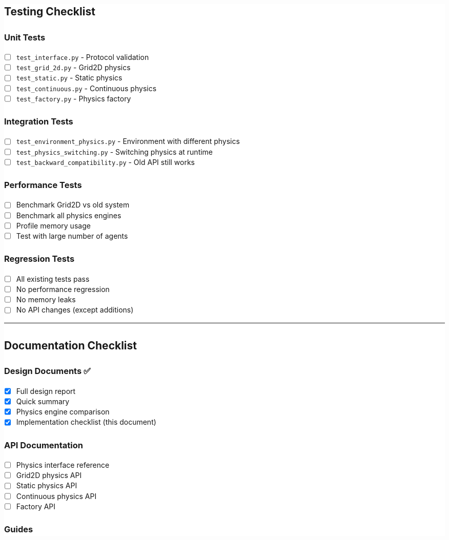 
## Testing Checklist

### Unit Tests

- [ ] `test_interface.py` - Protocol validation
- [ ] `test_grid_2d.py` - Grid2D physics
- [ ] `test_static.py` - Static physics
- [ ] `test_continuous.py` - Continuous physics
- [ ] `test_factory.py` - Physics factory

### Integration Tests

- [ ] `test_environment_physics.py` - Environment with different physics
- [ ] `test_physics_switching.py` - Switching physics at runtime
- [ ] `test_backward_compatibility.py` - Old API still works

### Performance Tests

- [ ] Benchmark Grid2D vs old system
- [ ] Benchmark all physics engines
- [ ] Profile memory usage
- [ ] Test with large number of agents

### Regression Tests

- [ ] All existing tests pass
- [ ] No performance regression
- [ ] No memory leaks
- [ ] No API changes (except additions)

---

## Documentation Checklist

### Design Documents ✅

- [x] Full design report
- [x] Quick summary
- [x] Physics engine comparison
- [x] Implementation checklist (this document)

### API Documentation

- [ ] Physics interface reference
- [ ] Grid2D physics API
- [ ] Static physics API
- [ ] Continuous physics API
- [ ] Factory API

### Guides
